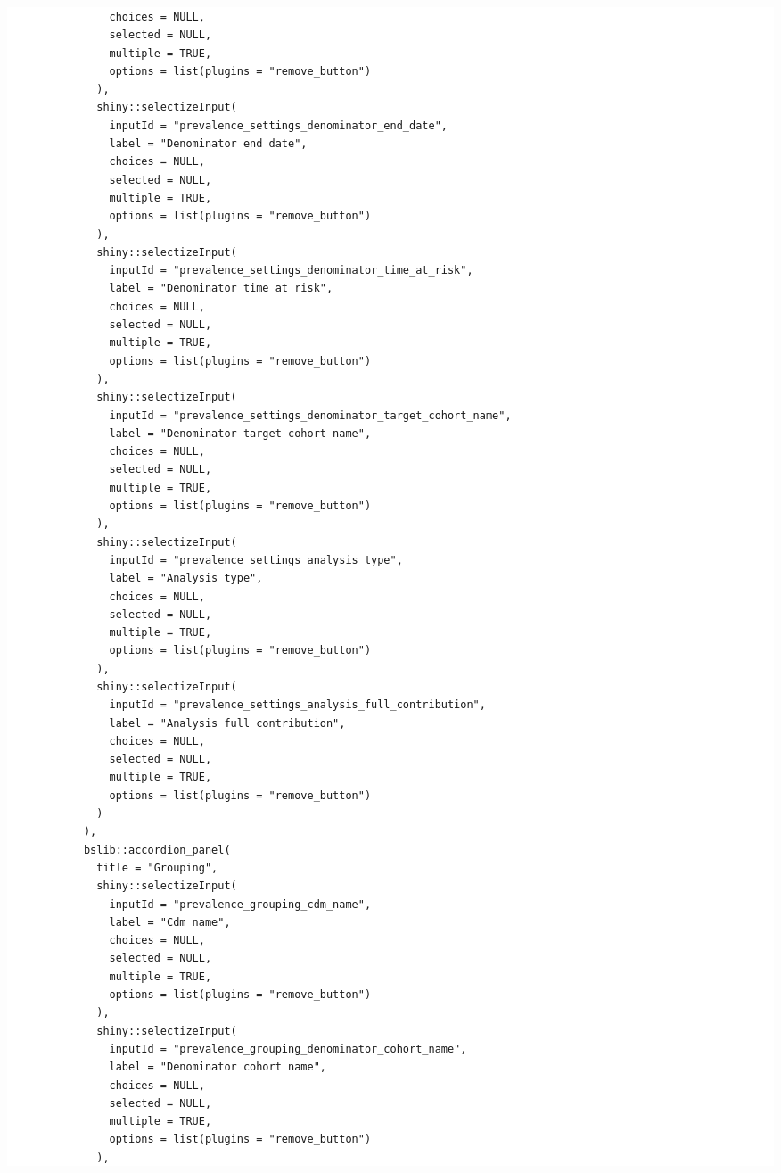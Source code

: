                     choices = NULL,
                    selected = NULL,
                    multiple = TRUE,
                    options = list(plugins = "remove_button")
                  ),
                  shiny::selectizeInput(
                    inputId = "prevalence_settings_denominator_end_date",
                    label = "Denominator end date",
                    choices = NULL,
                    selected = NULL,
                    multiple = TRUE,
                    options = list(plugins = "remove_button")
                  ),
                  shiny::selectizeInput(
                    inputId = "prevalence_settings_denominator_time_at_risk",
                    label = "Denominator time at risk",
                    choices = NULL,
                    selected = NULL,
                    multiple = TRUE,
                    options = list(plugins = "remove_button")
                  ),
                  shiny::selectizeInput(
                    inputId = "prevalence_settings_denominator_target_cohort_name",
                    label = "Denominator target cohort name",
                    choices = NULL,
                    selected = NULL,
                    multiple = TRUE,
                    options = list(plugins = "remove_button")
                  ),
                  shiny::selectizeInput(
                    inputId = "prevalence_settings_analysis_type",
                    label = "Analysis type",
                    choices = NULL,
                    selected = NULL,
                    multiple = TRUE,
                    options = list(plugins = "remove_button")
                  ),
                  shiny::selectizeInput(
                    inputId = "prevalence_settings_analysis_full_contribution",
                    label = "Analysis full contribution",
                    choices = NULL,
                    selected = NULL,
                    multiple = TRUE,
                    options = list(plugins = "remove_button")
                  )
                ),
                bslib::accordion_panel(
                  title = "Grouping",
                  shiny::selectizeInput(
                    inputId = "prevalence_grouping_cdm_name",
                    label = "Cdm name",
                    choices = NULL,
                    selected = NULL,
                    multiple = TRUE,
                    options = list(plugins = "remove_button")
                  ),
                  shiny::selectizeInput(
                    inputId = "prevalence_grouping_denominator_cohort_name",
                    label = "Denominator cohort name",
                    choices = NULL,
                    selected = NULL,
                    multiple = TRUE,
                    options = list(plugins = "remove_button")
                  ),